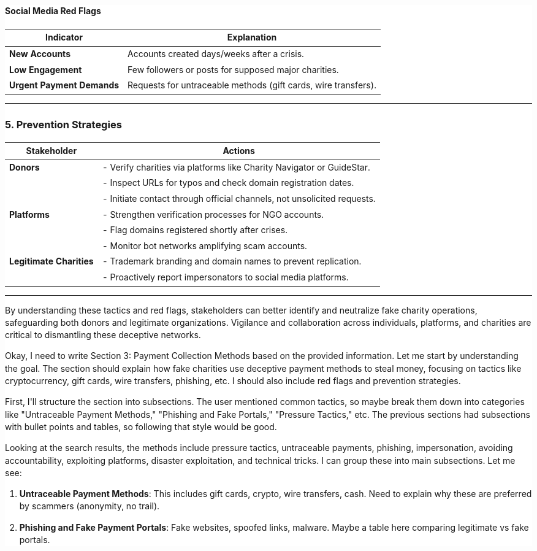 #### **Social Media Red Flags**  
| **Indicator**                          | **Explanation**                                                                 |  
|----------------------------------------|---------------------------------------------------------------------------------|  
| **New Accounts**                        | Accounts created days/weeks after a crisis.                                      |  
| **Low Engagement**                      | Few followers or posts for supposed major charities.                             |  
| **Urgent Payment Demands**              | Requests for untraceable methods (gift cards, wire transfers).                  |  

---

### **5. Prevention Strategies**  
| **Stakeholder**       | **Actions**                                                                 |  
|-----------------------|-----------------------------------------------------------------------------|  
| **Donors**            | - Verify charities via platforms like Charity Navigator or GuideStar.       |  
|                       | - Inspect URLs for typos and check domain registration dates.                |  
|                       | - Initiate contact through official channels, not unsolicited requests.      |  
| **Platforms**         | - Strengthen verification processes for NGO accounts.                       |  
|                       | - Flag domains registered shortly after crises.                             |  
|                       | - Monitor bot networks amplifying scam accounts.                            |  
| **Legitimate Charities** | - Trademark branding and domain names to prevent replication.             |  
|                       | - Proactively report impersonators to social media platforms.               |  

---

By understanding these tactics and red flags, stakeholders can better identify and neutralize fake charity operations, safeguarding both donors and legitimate organizations. Vigilance and collaboration across individuals, platforms, and charities are critical to dismantling these deceptive networks.


Okay, I need to write Section 3: Payment Collection Methods based on the provided information. Let me start by understanding the goal. The section should explain how fake charities use deceptive payment methods to steal money, focusing on tactics like cryptocurrency, gift cards, wire transfers, phishing, etc. I should also include red flags and prevention strategies.

First, I'll structure the section into subsections. The user mentioned common tactics, so maybe break them down into categories like "Untraceable Payment Methods," "Phishing and Fake Portals," "Pressure Tactics," etc. The previous sections had subsections with bullet points and tables, so following that style would be good.

Looking at the search results, the methods include pressure tactics, untraceable payments, phishing, impersonation, avoiding accountability, exploiting platforms, disaster exploitation, and technical tricks. I can group these into main subsections. Let me see:

1. **Untraceable Payment Methods**: This includes gift cards, crypto, wire transfers, cash. Need to explain why these are preferred by scammers (anonymity, no trail).

2. **Phishing and Fake Payment Portals**: Fake websites, spoofed links, malware. Maybe a table here comparing legitimate vs fake portals.
